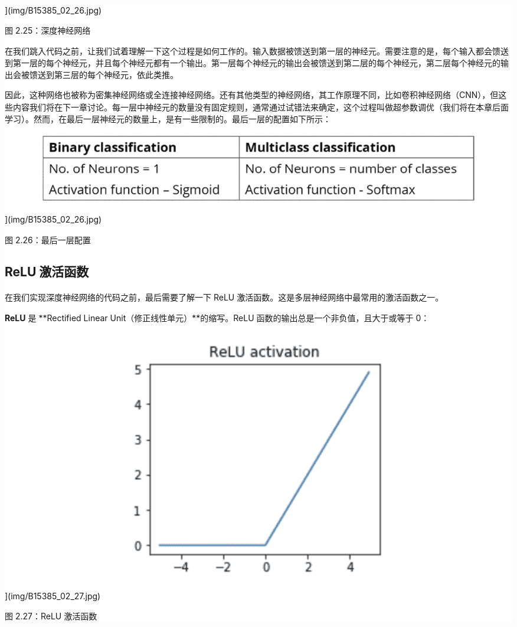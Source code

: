 ](img/B15385_02_26.jpg)

图 2.25：深度神经网络

在我们跳入代码之前，让我们试着理解一下这个过程是如何工作的。输入数据被馈送到第一层的神经元。需要注意的是，每个输入都会馈送到第一层的每个神经元，并且每个神经元都有一个输出。第一层每个神经元的输出会被馈送到第二层的每个神经元，第二层每个神经元的输出会被馈送到第三层的每个神经元，依此类推。

因此，这种网络也被称为密集神经网络或全连接神经网络。还有其他类型的神经网络，其工作原理不同，比如卷积神经网络（CNN），但这些内容我们将在下一章讨论。每一层中神经元的数量没有固定规则，通常通过试错法来确定，这个过程叫做超参数调优（我们将在本章后面学习）。然而，在最后一层神经元的数量上，是有一些限制的。最后一层的配置如下所示：

![图 2.26：最后一层配置](img/B15385_02_26.jpg)

](img/B15385_02_26.jpg)

图 2.26：最后一层配置

## ReLU 激活函数

在我们实现深度神经网络的代码之前，最后需要了解一下 ReLU 激活函数。这是多层神经网络中最常用的激活函数之一。

**ReLU** 是 **Rectified Linear Unit（修正线性单元）**的缩写。ReLU 函数的输出总是一个非负值，且大于或等于 0：

![图 2.27：ReLU 激活函数](img/B15385_02_27.jpg)

](img/B15385_02_27.jpg)

图 2.27：ReLU 激活函数
